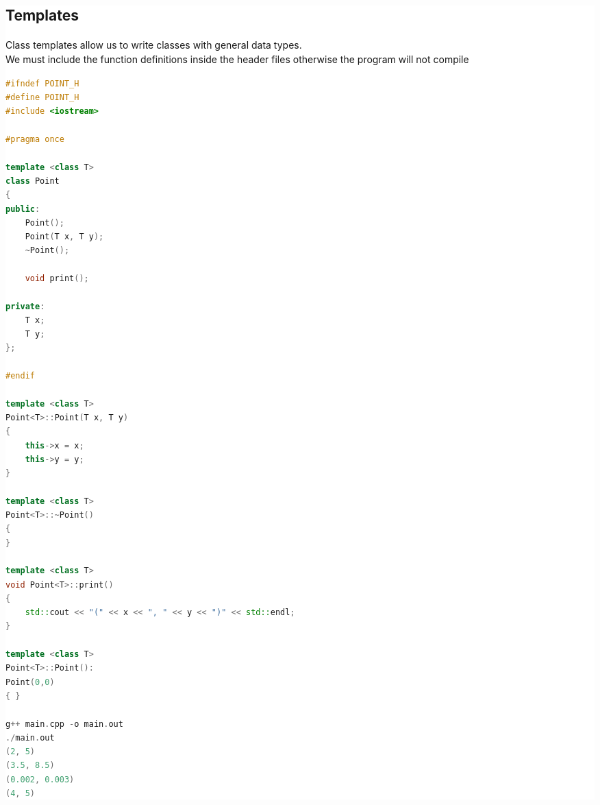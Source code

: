 ## Templates

Class templates allow us to write classes with general data types.   
We must include the function definitions inside the header files otherwise the program will not compile

```c++
#ifndef POINT_H
#define POINT_H
#include <iostream>

#pragma once

template <class T>
class Point
{
public:
    Point();
    Point(T x, T y);
    ~Point();

    void print();

private:
    T x;
    T y;
};

#endif

template <class T>
Point<T>::Point(T x, T y)
{
    this->x = x;
    this->y = y;
}

template <class T>
Point<T>::~Point()
{
}

template <class T>
void Point<T>::print()
{
    std::cout << "(" << x << ", " << y << ")" << std::endl;
}

template <class T>
Point<T>::Point():
Point(0,0)
{ }

g++ main.cpp -o main.out
./main.out
(2, 5)
(3.5, 8.5)
(0.002, 0.003)
(4, 5)
```
